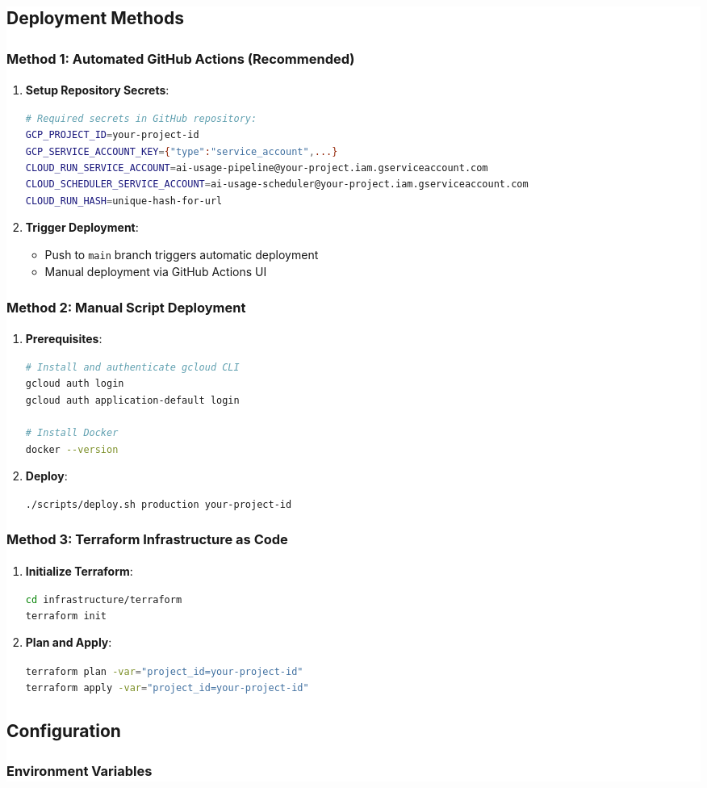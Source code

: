 ## Deployment Methods

### Method 1: Automated GitHub Actions (Recommended)

1. **Setup Repository Secrets**:
   ```bash
   # Required secrets in GitHub repository:
   GCP_PROJECT_ID=your-project-id
   GCP_SERVICE_ACCOUNT_KEY={"type":"service_account",...}
   CLOUD_RUN_SERVICE_ACCOUNT=ai-usage-pipeline@your-project.iam.gserviceaccount.com
   CLOUD_SCHEDULER_SERVICE_ACCOUNT=ai-usage-scheduler@your-project.iam.gserviceaccount.com
   CLOUD_RUN_HASH=unique-hash-for-url
   ```

2. **Trigger Deployment**:
   - Push to `main` branch triggers automatic deployment
   - Manual deployment via GitHub Actions UI

### Method 2: Manual Script Deployment

1. **Prerequisites**:
   ```bash
   # Install and authenticate gcloud CLI
   gcloud auth login
   gcloud auth application-default login

   # Install Docker
   docker --version
   ```

2. **Deploy**:
   ```bash
   ./scripts/deploy.sh production your-project-id
   ```

### Method 3: Terraform Infrastructure as Code

1. **Initialize Terraform**:
   ```bash
   cd infrastructure/terraform
   terraform init
   ```

2. **Plan and Apply**:
   ```bash
   terraform plan -var="project_id=your-project-id"
   terraform apply -var="project_id=your-project-id"
   ```

## Configuration

### Environment Variables
